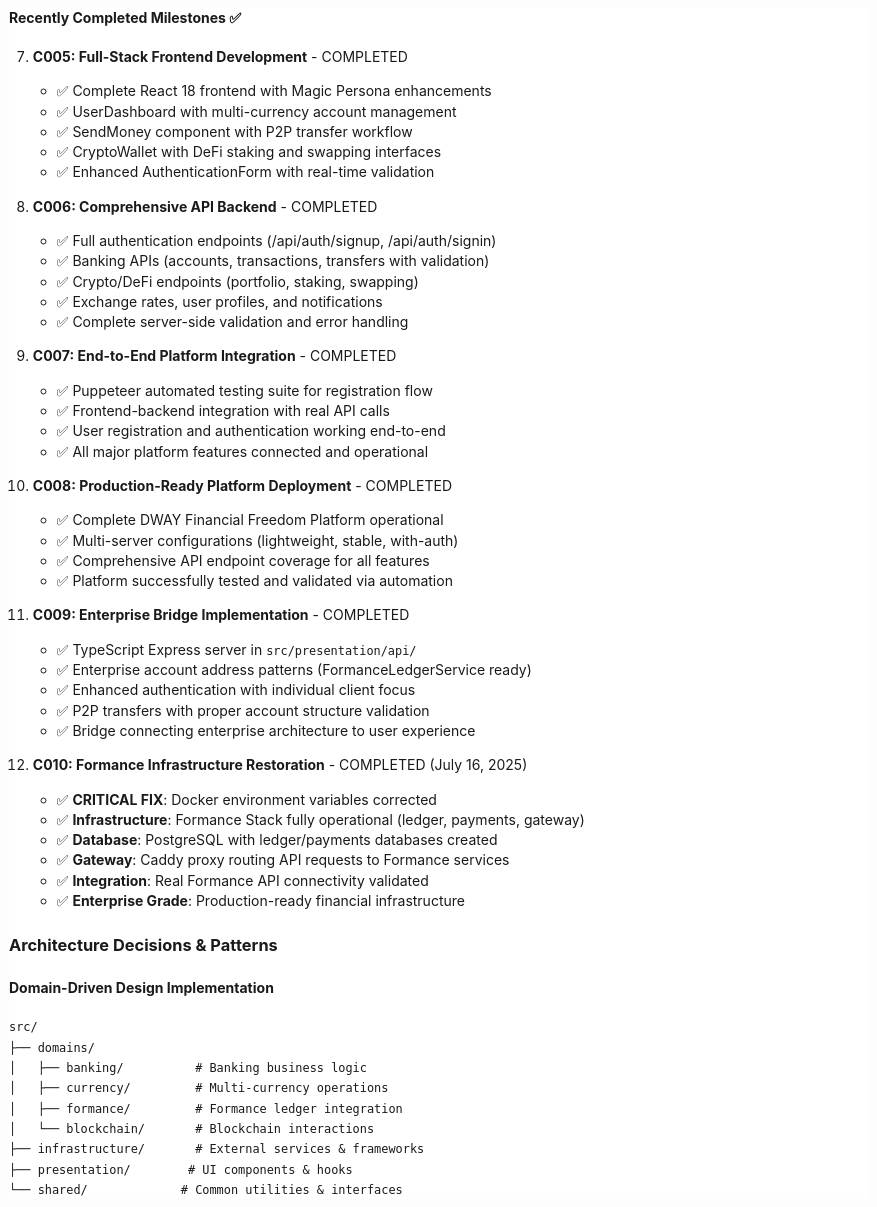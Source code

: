 #### Recently Completed Milestones ✅
7. **C005: Full-Stack Frontend Development** - COMPLETED
   - ✅ Complete React 18 frontend with Magic Persona enhancements
   - ✅ UserDashboard with multi-currency account management
   - ✅ SendMoney component with P2P transfer workflow
   - ✅ CryptoWallet with DeFi staking and swapping interfaces
   - ✅ Enhanced AuthenticationForm with real-time validation

8. **C006: Comprehensive API Backend** - COMPLETED
   - ✅ Full authentication endpoints (/api/auth/signup, /api/auth/signin)
   - ✅ Banking APIs (accounts, transactions, transfers with validation)
   - ✅ Crypto/DeFi endpoints (portfolio, staking, swapping)
   - ✅ Exchange rates, user profiles, and notifications
   - ✅ Complete server-side validation and error handling

9. **C007: End-to-End Platform Integration** - COMPLETED
   - ✅ Puppeteer automated testing suite for registration flow
   - ✅ Frontend-backend integration with real API calls
   - ✅ User registration and authentication working end-to-end
   - ✅ All major platform features connected and operational

10. **C008: Production-Ready Platform Deployment** - COMPLETED
    - ✅ Complete DWAY Financial Freedom Platform operational
    - ✅ Multi-server configurations (lightweight, stable, with-auth)
    - ✅ Comprehensive API endpoint coverage for all features
    - ✅ Platform successfully tested and validated via automation

11. **C009: Enterprise Bridge Implementation** - COMPLETED
    - ✅ TypeScript Express server in `src/presentation/api/`
    - ✅ Enterprise account address patterns (FormanceLedgerService ready)
    - ✅ Enhanced authentication with individual client focus
    - ✅ P2P transfers with proper account structure validation
    - ✅ Bridge connecting enterprise architecture to user experience

12. **C010: Formance Infrastructure Restoration** - COMPLETED (July 16, 2025)
    - ✅ **CRITICAL FIX**: Docker environment variables corrected
    - ✅ **Infrastructure**: Formance Stack fully operational (ledger, payments, gateway)
    - ✅ **Database**: PostgreSQL with ledger/payments databases created
    - ✅ **Gateway**: Caddy proxy routing API requests to Formance services
    - ✅ **Integration**: Real Formance API connectivity validated
    - ✅ **Enterprise Grade**: Production-ready financial infrastructure

### Architecture Decisions & Patterns

#### Domain-Driven Design Implementation
```
src/
├── domains/
│   ├── banking/          # Banking business logic
│   ├── currency/         # Multi-currency operations
│   ├── formance/         # Formance ledger integration
│   └── blockchain/       # Blockchain interactions
├── infrastructure/       # External services & frameworks
├── presentation/        # UI components & hooks
└── shared/             # Common utilities & interfaces
```
